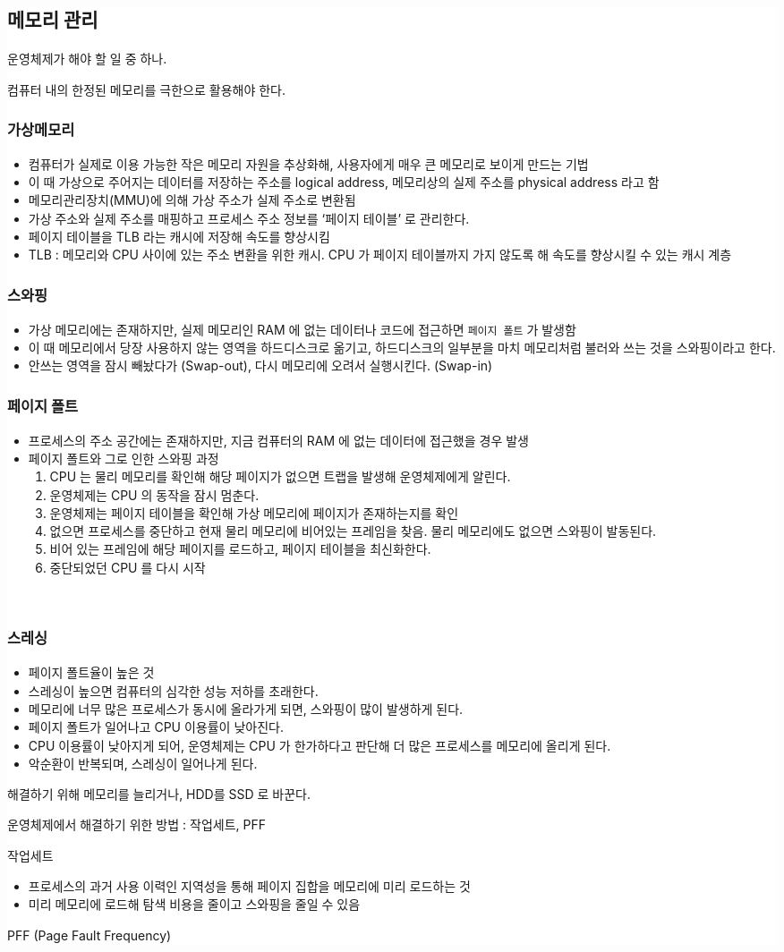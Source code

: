 ## 메모리 관리

운영체제가 해야 할 일 중 하나.

컴퓨터 내의 한정된 메모리를 극한으로 활용해야 한다.

### 가상메모리

- 컴퓨터가 실제로 이용 가능한 작은 메모리 자원을 추상화해, 사용자에게 매우 큰 메모리로 보이게 만드는 기법
- 이 때 가상으로 주어지는 데이터를 저장하는 주소를 logical address, 메모리상의 실제 주소를 physical address 라고 함
- 메모리관리장치(MMU)에 의해 가상 주소가 실제 주소로 변환됨
- 가상 주소와 실제 주소를 매핑하고 프로세스 주소 정보를 ‘페이지 테이블’ 로 관리한다.
- 페이지 테이블을 TLB 라는 캐시에 저장해 속도를 향상시킴
- TLB : 메모리와 CPU 사이에 있는 주소 변환을 위한 캐시. CPU 가 페이지 테이블까지 가지 않도록 해 속도를 향상시킬 수 있는 캐시 계층

### 스와핑

- 가상 메모리에는 존재하지만, 실제 메모리인 RAM 에 없는 데이터나 코드에 접근하면 `페이지 폴트` 가 발생함
- 이 때 메모리에서 당장 사용하지 않는 영역을 하드디스크로 옮기고, 하드디스크의 일부분을 마치 메모리처럼 불러와 쓰는 것을 스와핑이라고 한다.
- 안쓰는 영역을 잠시 빼놨다가 (Swap-out), 다시 메모리에 오려서 실행시킨다. (Swap-in)

### 페이지 폴트

- 프로세스의 주소 공간에는 존재하지만, 지금 컴퓨터의 RAM 에 없는 데이터에 접근했을 경우 발생
- 페이지 폴트와 그로 인한 스와핑 과정
    1. CPU 는 물리 메모리를 확인해 해당 페이지가 없으면 트랩을 발생해 운영체제에게 알린다.
    2. 운영체제는 CPU 의 동작을 잠시 멈춘다.
    3. 운영체제는 페이지 테이블을 확인해 가상 메모리에 페이지가 존재하는지를 확인
    4. 없으면 프로세스를 중단하고 현재 물리 메모리에 비어있는 프레임을 찾음. 물리 메모리에도 없으면 스와핑이 발동된다.
    5. 비어 있는 프레임에 해당 페이지를 로드하고, 페이지 테이블을 최신화한다.
    6. 중단되었던 CPU 를 다시 시작
    
<br/>


### 스레싱

- 페이지 폴트율이 높은 것
- 스레싱이 높으면 컴퓨터의 심각한 성능 저하를 초래한다.
- 메모리에 너무 많은 프로세스가 동시에 올라가게 되면, 스와핑이 많이 발생하게 된다.
- 페이지 폴트가 일어나고 CPU 이용률이 낮아진다.
- CPU 이용률이 낮아지게 되어, 운영체제는 CPU 가 한가하다고 판단해 더 많은 프로세스를 메모리에 올리게 된다.
- 악순환이 반복되며, 스레싱이 일어나게 된다.

해결하기 위해 메모리를 늘리거나, HDD를 SSD 로 바꾼다.

운영체제에서 해결하기 위한 방법 : 작업세트, PFF

작업세트

- 프로세스의 과거 사용 이력인 지역성을 통해 페이지 집합을 메모리에 미리 로드하는 것
- 미리 메모리에 로드해 탐색 비용을 줄이고 스와핑을 줄일 수 있음

PFF (Page Fault Frequency)
